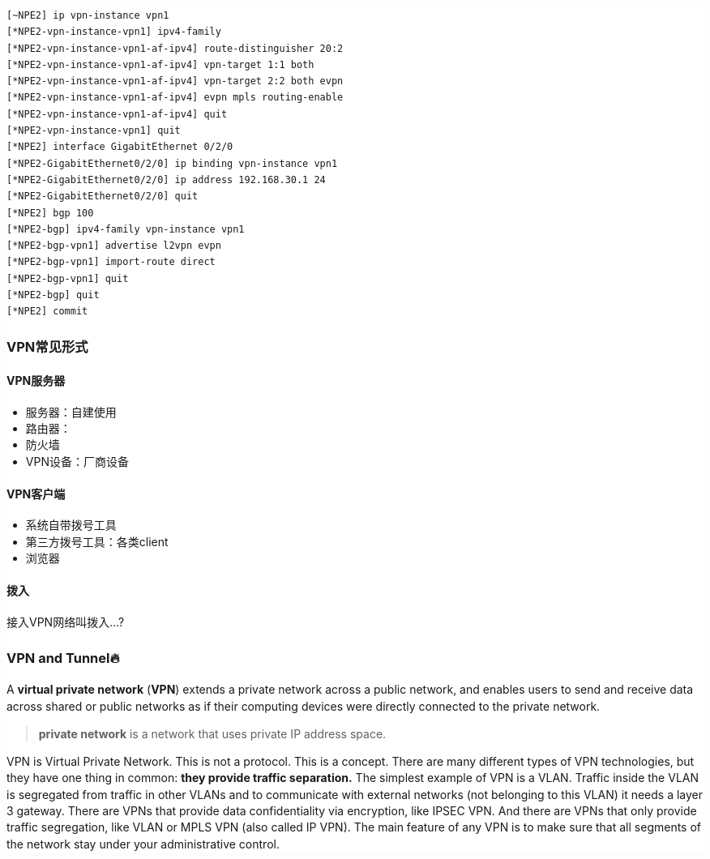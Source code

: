 ```bash
[~NPE2] ip vpn-instance vpn1
[*NPE2-vpn-instance-vpn1] ipv4-family
[*NPE2-vpn-instance-vpn1-af-ipv4] route-distinguisher 20:2
[*NPE2-vpn-instance-vpn1-af-ipv4] vpn-target 1:1 both
[*NPE2-vpn-instance-vpn1-af-ipv4] vpn-target 2:2 both evpn
[*NPE2-vpn-instance-vpn1-af-ipv4] evpn mpls routing-enable
[*NPE2-vpn-instance-vpn1-af-ipv4] quit
[*NPE2-vpn-instance-vpn1] quit
[*NPE2] interface GigabitEthernet 0/2/0
[*NPE2-GigabitEthernet0/2/0] ip binding vpn-instance vpn1
[*NPE2-GigabitEthernet0/2/0] ip address 192.168.30.1 24
[*NPE2-GigabitEthernet0/2/0] quit
[*NPE2] bgp 100
[*NPE2-bgp] ipv4-family vpn-instance vpn1
[*NPE2-bgp-vpn1] advertise l2vpn evpn
[*NPE2-bgp-vpn1] import-route direct
[*NPE2-bgp-vpn1] quit
[*NPE2-bgp] quit
[*NPE2] commit
```



### VPN常见形式

#### VPN服务器

* 服务器：自建使用
* 路由器：
* 防火墙
* VPN设备：厂商设备

#### VPN客户端

* 系统自带拨号工具
* 第三方拨号工具：各类client
* 浏览器

#### 拨入

接入VPN网络叫拨入...?

### VPN and Tunnel:fire:

A **virtual private network** (**VPN**) extends a private network across a public network, and enables users to send and receive data across shared or public networks as if their computing devices were directly connected to the private network. 

>  **private network** is a network that uses private IP address space.

VPN is Virtual Private Network. This is not a protocol. This is a concept. There are many different types of VPN technologies, but they have one thing in common: **they provide traffic separation.** The simplest example of VPN is a VLAN. Traffic inside the VLAN is segregated from traffic in other VLANs and to communicate with external networks (not belonging to this VLAN) it needs a layer 3 gateway. There are VPNs that provide data confidentiality via encryption, like IPSEC VPN. And there are VPNs that only provide traffic segregation, like VLAN or MPLS VPN (also called IP VPN). The main feature of any VPN is to make sure that all segments of the network stay under your administrative control. 

